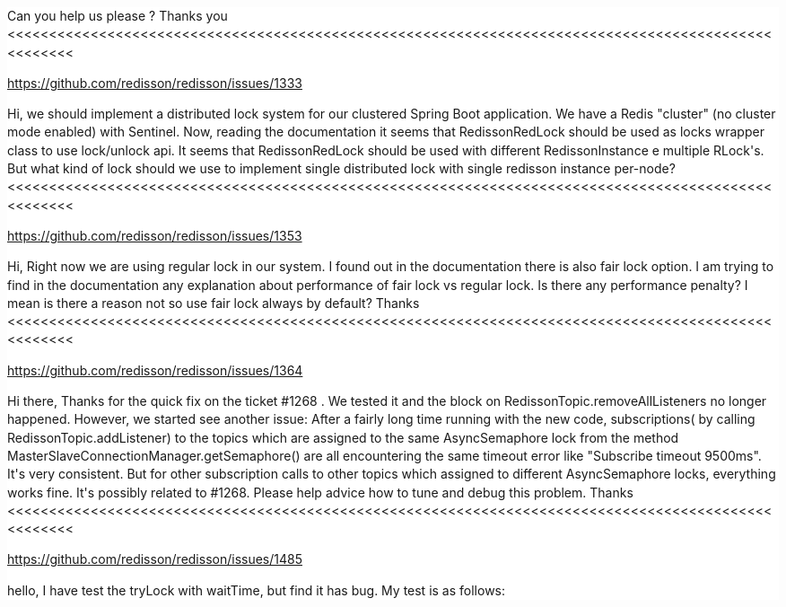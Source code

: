 Can you help us please ?
Thanks you
<<<<<<<<<<<<<<<<<<<<<<<<<<<<<<<<<<<<<<<<<<<<<<<<<<<<<<<<<<<<<<<<<<<<<<<<<<<<<<<<<<<<<<<<<<<<<<<<<<<<

https://github.com/redisson/redisson/issues/1333
>>>>>>>>>>>>>>>>>>>>>>>>>>>>>>>>>>>>>>>>>>>>>>>>>>>>>>>>>>>>>>>>>>>>>>>>>>>>>>>>>>>>>>>>>>>>>>>>>>>>
Hi,
we should implement a distributed lock system for our clustered Spring Boot application.
We have a Redis "cluster" (no cluster mode enabled) with Sentinel.
Now, reading the documentation it seems that RedissonRedLock should be used as locks wrapper class to use lock/unlock api.
It seems that RedissonRedLock should be used with different RedissonInstance e multiple RLock's.
But what kind of lock should we use to implement single distributed lock with single redisson instance per-node?
<<<<<<<<<<<<<<<<<<<<<<<<<<<<<<<<<<<<<<<<<<<<<<<<<<<<<<<<<<<<<<<<<<<<<<<<<<<<<<<<<<<<<<<<<<<<<<<<<<<<

https://github.com/redisson/redisson/issues/1353
>>>>>>>>>>>>>>>>>>>>>>>>>>>>>>>>>>>>>>>>>>>>>>>>>>>>>>>>>>>>>>>>>>>>>>>>>>>>>>>>>>>>>>>>>>>>>>>>>>>>
Hi,
Right now we are using regular lock in our system. I found out in the documentation there is also fair lock option.
I am trying to find in the documentation any explanation about performance of fair lock vs regular lock.
Is there any performance penalty? I mean is there a reason not so use fair lock always by default?
Thanks
<<<<<<<<<<<<<<<<<<<<<<<<<<<<<<<<<<<<<<<<<<<<<<<<<<<<<<<<<<<<<<<<<<<<<<<<<<<<<<<<<<<<<<<<<<<<<<<<<<<<

https://github.com/redisson/redisson/issues/1364
>>>>>>>>>>>>>>>>>>>>>>>>>>>>>>>>>>>>>>>>>>>>>>>>>>>>>>>>>>>>>>>>>>>>>>>>>>>>>>>>>>>>>>>>>>>>>>>>>>>>
Hi there,
Thanks for the quick fix on the ticket #1268 . We tested it and the block on RedissonTopic.removeAllListeners no longer happened.
However, we started see another issue: After a fairly long time running with the new code, subscriptions( by calling RedissonTopic.addListener) to the topics which are assigned to the same AsyncSemaphore lock from the method MasterSlaveConnectionManager.getSemaphore() are all encountering the same timeout error like "Subscribe timeout 9500ms". It's very consistent. But for other subscription calls to other topics which assigned to different AsyncSemaphore locks, everything works fine.
It's possibly related to #1268. Please help advice how to tune and debug this problem.
Thanks
<<<<<<<<<<<<<<<<<<<<<<<<<<<<<<<<<<<<<<<<<<<<<<<<<<<<<<<<<<<<<<<<<<<<<<<<<<<<<<<<<<<<<<<<<<<<<<<<<<<<

https://github.com/redisson/redisson/issues/1485
>>>>>>>>>>>>>>>>>>>>>>>>>>>>>>>>>>>>>>>>>>>>>>>>>>>>>>>>>>>>>>>>>>>>>>>>>>>>>>>>>>>>>>>>>>>>>>>>>>>>
hello, I have test the tryLock with waitTime, but find it has bug. My test is as follows:
